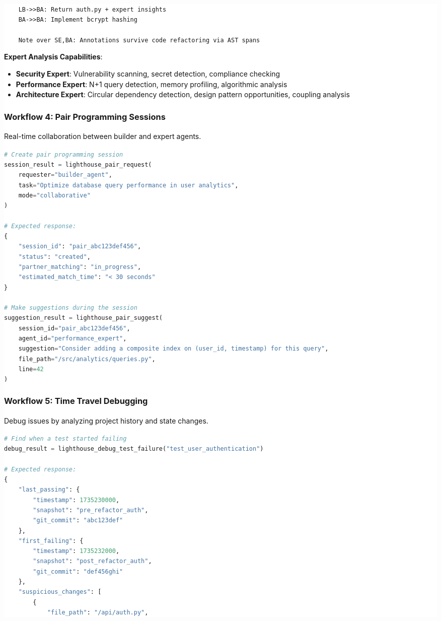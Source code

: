 ```mermaid
    LB->>BA: Return auth.py + expert insights
    BA->>BA: Implement bcrypt hashing
    
    Note over SE,BA: Annotations survive code refactoring via AST spans
```

**Expert Analysis Capabilities**:
- **Security Expert**: Vulnerability scanning, secret detection, compliance checking
- **Performance Expert**: N+1 query detection, memory profiling, algorithmic analysis
- **Architecture Expert**: Circular dependency detection, design pattern opportunities, coupling analysis

### Workflow 4: Pair Programming Sessions

Real-time collaboration between builder and expert agents.

```python
# Create pair programming session
session_result = lighthouse_pair_request(
    requester="builder_agent",
    task="Optimize database query performance in user analytics",
    mode="collaborative"
)

# Expected response:
{
    "session_id": "pair_abc123def456",
    "status": "created",
    "partner_matching": "in_progress",
    "estimated_match_time": "< 30 seconds"
}

# Make suggestions during the session
suggestion_result = lighthouse_pair_suggest(
    session_id="pair_abc123def456",
    agent_id="performance_expert",
    suggestion="Consider adding a composite index on (user_id, timestamp) for this query",
    file_path="/src/analytics/queries.py",
    line=42
)
```

### Workflow 5: Time Travel Debugging

Debug issues by analyzing project history and state changes.

```python
# Find when a test started failing
debug_result = lighthouse_debug_test_failure("test_user_authentication")

# Expected response:
{
    "last_passing": {
        "timestamp": 1735230000,
        "snapshot": "pre_refactor_auth",
        "git_commit": "abc123def"
    },
    "first_failing": {
        "timestamp": 1735232000,
        "snapshot": "post_refactor_auth",
        "git_commit": "def456ghi"
    },
    "suspicious_changes": [
        {
            "file_path": "/api/auth.py",
```